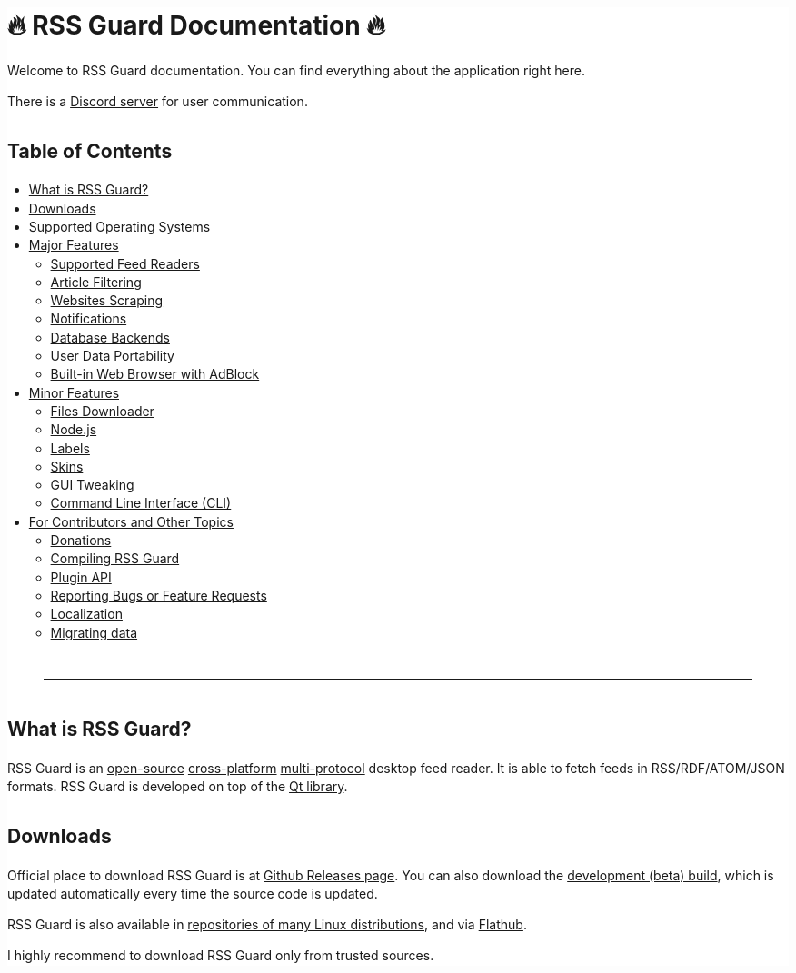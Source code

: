 # 🔥 RSS Guard Documentation 🔥

Welcome to RSS Guard documentation. You can find everything about the application right here.

There is a [Discord server](https://discord.gg/7xbVMPPNqH) for user communication.

## Table of Contents
- [What is RSS Guard?](#wirss)
- [Downloads](#dwn)
- [Supported Operating Systems](#sos)
- [Major Features](#mfe)
    - [Supported Feed Readers](#sfr)
    - [Article Filtering](#fltr)
    - [Websites Scraping](#scrap)
    - [Notifications](#notif)
    - [Database Backends](#datab)
    - [User Data Portability](#userd)
    - [Built-in Web Browser with AdBlock](#webb)
- [Minor Features](#mife)
    - [Files Downloader](#downl)
    - [Node.js](#node)
    - [Labels](#lbls)
    - [Skins](#skin)
    - [GUI Tweaking](#guit)
    - [Command Line Interface (CLI)](#cli)
- [For Contributors and Other Topics](#contrib)
    - [Donations](#donat)
    - [Compiling RSS Guard](#compil)
    - [Plugin API](#papi)
    - [Reporting Bugs or Feature Requests](#reprt)
    - [Localization](#locali)
    - [Migrating data](#migratt)

<hr style="margin: 40px;"/>

## What is RSS Guard? <a id="wirss"></a>
RSS Guard is an [open-source](https://en.wikipedia.org/wiki/Open_source) [cross-platform](#sos) [multi-protocol](#sfr) desktop feed reader. It is able to fetch feeds in RSS/RDF/ATOM/JSON formats. RSS Guard is developed on top of the [Qt library](http://qt-project.org).

## Downloads <a id="dwn"></a>
Official place to download RSS Guard is at [Github Releases page](https://github.com/martinrotter/rssguard/releases). You can also download the [development (beta) build](https://github.com/martinrotter/rssguard/releases/tag/devbuild), which is updated automatically every time the source code is updated.

RSS Guard is also available in [repositories of many Linux distributions](https://repology.org/project/rssguard/versions), and via [Flathub](https://flathub.org/apps/details/com.github.rssguard).

I highly recommend to download RSS Guard only from trusted sources.
